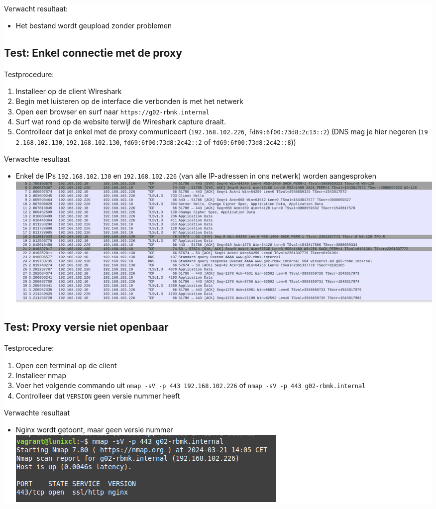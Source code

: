 Verwacht resultaat:

- Het bestand wordt geupload zonder problemen

## Test: Enkel connectie met de proxy

Testprocedure:

1. Installeer op de client Wireshark
2. Begin met luisteren op de interface die verbonden is met het netwerk
3. Open een browser en surf naar `https://g02-rbmk.internal`
4. Surf wat rond op de website terwijl de Wireshark capture draait.
5. Controlleer dat je enkel met de proxy communiceert (`192.168.102.226`, `fd69:6f00:73d8:2c13::2`) (DNS mag je hier negeren (`192.168.102.130`, `192.168.102.130`, `fd69:6f00:73d8:2c42::2` of `fd69:6f00:73d8:2c42::8`))

Verwachte resultaat

- Enkel de IPs `192.168.102.130` en `192.168.102.226` (van alle IP-adressen in ons netwerk) worden aangesproken ![correcte IPs](../img/Proxy/correcte-ips.png)

## Test: Proxy versie niet openbaar

Testprocedure:

1. Open een terminal op de client
2. Installeer nmap
3. Voer het volgende commando uit `nmap -sV -p 443 192.168.102.226` of `nmap -sV -p 443 g02-rbmk.internal`
4. Controlleer dat `VERSION` geen versie nummer heeft

Verwachte resultaat

- Nginx wordt getoont, maar geen versie nummer ![nmap](../img/Proxy/nmapScan.png)
